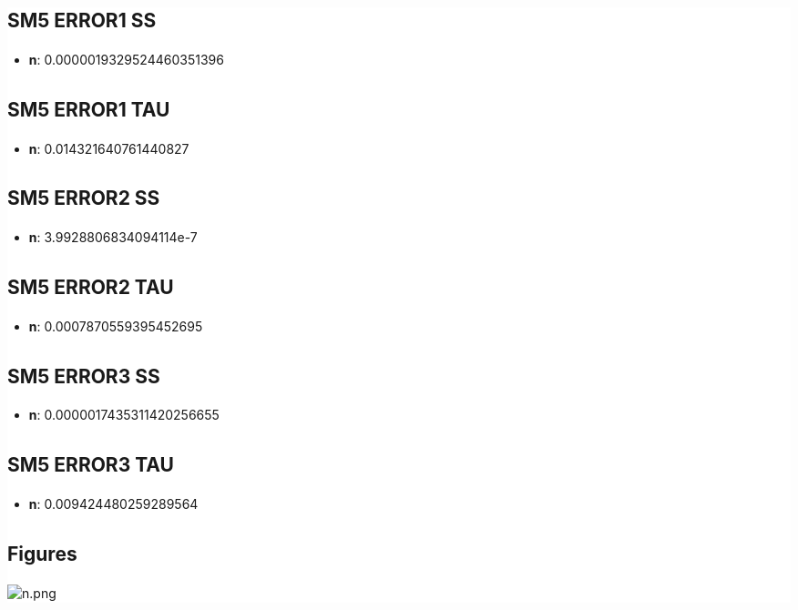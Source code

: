 ## SM5 ERROR1 SS

- **n**: 0.0000019329524460351396

## SM5 ERROR1 TAU

- **n**: 0.014321640761440827

## SM5 ERROR2 SS

- **n**: 3.9928806834094114e-7

## SM5 ERROR2 TAU

- **n**: 0.0007870559395452695

## SM5 ERROR3 SS

- **n**: 0.0000017435311420256655

## SM5 ERROR3 TAU

- **n**: 0.009424480259289564

## Figures

![n.png](images/n.png)
